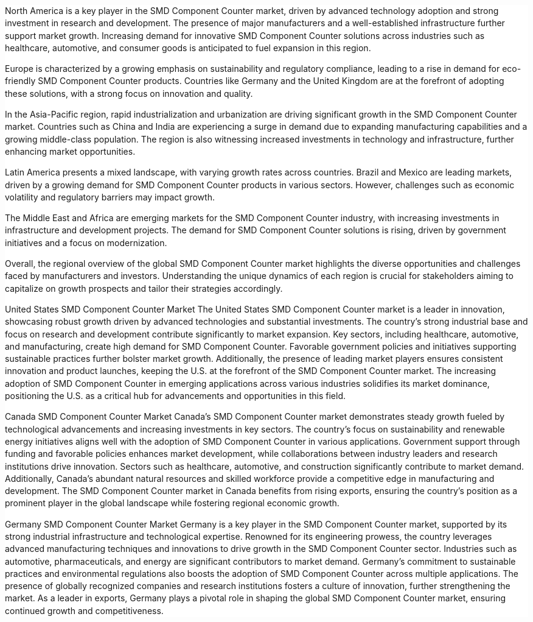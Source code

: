 North America is a key player in the SMD Component Counter market, driven by advanced technology adoption and strong investment in research and development. The presence of major manufacturers and a well-established infrastructure further support market growth. Increasing demand for innovative SMD Component Counter solutions across industries such as healthcare, automotive, and consumer goods is anticipated to fuel expansion in this region.

Europe is characterized by a growing emphasis on sustainability and regulatory compliance, leading to a rise in demand for eco-friendly SMD Component Counter products. Countries like Germany and the United Kingdom are at the forefront of adopting these solutions, with a strong focus on innovation and quality.

In the Asia-Pacific region, rapid industrialization and urbanization are driving significant growth in the SMD Component Counter market. Countries such as China and India are experiencing a surge in demand due to expanding manufacturing capabilities and a growing middle-class population. The region is also witnessing increased investments in technology and infrastructure, further enhancing market opportunities.

Latin America presents a mixed landscape, with varying growth rates across countries. Brazil and Mexico are leading markets, driven by a growing demand for SMD Component Counter products in various sectors. However, challenges such as economic volatility and regulatory barriers may impact growth.

The Middle East and Africa are emerging markets for the SMD Component Counter industry, with increasing investments in infrastructure and development projects. The demand for SMD Component Counter solutions is rising, driven by government initiatives and a focus on modernization.

Overall, the regional overview of the global SMD Component Counter market highlights the diverse opportunities and challenges faced by manufacturers and investors. Understanding the unique dynamics of each region is crucial for stakeholders aiming to capitalize on growth prospects and tailor their strategies accordingly.

United States SMD Component Counter Market
The United States SMD Component Counter market is a leader in innovation, showcasing robust growth driven by advanced technologies and substantial investments. The country’s strong industrial base and focus on research and development contribute significantly to market expansion. Key sectors, including healthcare, automotive, and manufacturing, create high demand for SMD Component Counter. Favorable government policies and initiatives supporting sustainable practices further bolster market growth. Additionally, the presence of leading market players ensures consistent innovation and product launches, keeping the U.S. at the forefront of the SMD Component Counter market. The increasing adoption of SMD Component Counter in emerging applications across various industries solidifies its market dominance, positioning the U.S. as a critical hub for advancements and opportunities in this field.

Canada SMD Component Counter Market
Canada’s SMD Component Counter market demonstrates steady growth fueled by technological advancements and increasing investments in key sectors. The country’s focus on sustainability and renewable energy initiatives aligns well with the adoption of SMD Component Counter in various applications. Government support through funding and favorable policies enhances market development, while collaborations between industry leaders and research institutions drive innovation. Sectors such as healthcare, automotive, and construction significantly contribute to market demand. Additionally, Canada’s abundant natural resources and skilled workforce provide a competitive edge in manufacturing and development. The SMD Component Counter market in Canada benefits from rising exports, ensuring the country’s position as a prominent player in the global landscape while fostering regional economic growth.

Germany SMD Component Counter Market
Germany is a key player in the SMD Component Counter market, supported by its strong industrial infrastructure and technological expertise. Renowned for its engineering prowess, the country leverages advanced manufacturing techniques and innovations to drive growth in the SMD Component Counter sector. Industries such as automotive, pharmaceuticals, and energy are significant contributors to market demand. Germany’s commitment to sustainable practices and environmental regulations also boosts the adoption of SMD Component Counter across multiple applications. The presence of globally recognized companies and research institutions fosters a culture of innovation, further strengthening the market. As a leader in exports, Germany plays a pivotal role in shaping the global SMD Component Counter market, ensuring continued growth and competitiveness.
